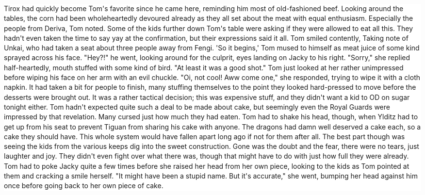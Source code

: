 Tirox had quickly become Tom's favorite since he came here, reminding him most of old-fashioned beef. Looking around the tables, the corn had been wholeheartedly devoured already as they all set about the meat with equal enthusiasm. Especially the people from Deriva, Tom noted. Some of the kids further down Tom's table were asking if they were allowed to eat all this. They hadn't even taken the time to say yay at the confirmation, but their expressions said it all. Tom smiled contently, Taking note of Unkai, who had taken a seat about three people away from Fengi. 'So it begins,' Tom mused to himself as meat juice of some kind sprayed across his face.
"Hey?!" he went, looking around for the culprit, eyes landing on Jacky to his right.
"Sorry," she replied half-heartedly, mouth stuffed with some kind of bird. "At least it was a good shot." Tom just looked at her rather unimpressed before wiping his face on her arm with an evil chuckle.
"Oi, not cool! Aww come one," she responded, trying to wipe it with a cloth napkin.
It had taken a bit for people to finish, many stuffing themselves to the point they looked hard-pressed to move before the desserts were brought out. It was a rather tactical decision; this was expensive stuff, and they didn't want a kid to OD on sugar tonight either.
Tom hadn't expected quite such a deal to be made about cake, but seemingly even the Royal Guards were impressed by that revelation. Many cursed just how much they had eaten. Tom had to shake his head, though, when Ylditz had to get up from his seat to prevent Tiguan from sharing his cake with anyone. The dragons had damn well deserved a cake each, so a cake they should have. This whole system would have fallen apart long ago if not for them after all.
The best part though was seeing the kids from the various keeps dig into the sweet construction. Gone was the doubt and the fear, there were no tears, just laughter and joy. They didn't even fight over what there was, though that might have to do with just how full they were already.
Tom had to poke Jacky quite a few times before she raised her head from her own piece, looking to the kids as Tom pointed at them and cracking a smile herself. "It might have been a stupid name. But it's accurate," she went, bumping her head against him once before going back to her own piece of cake.